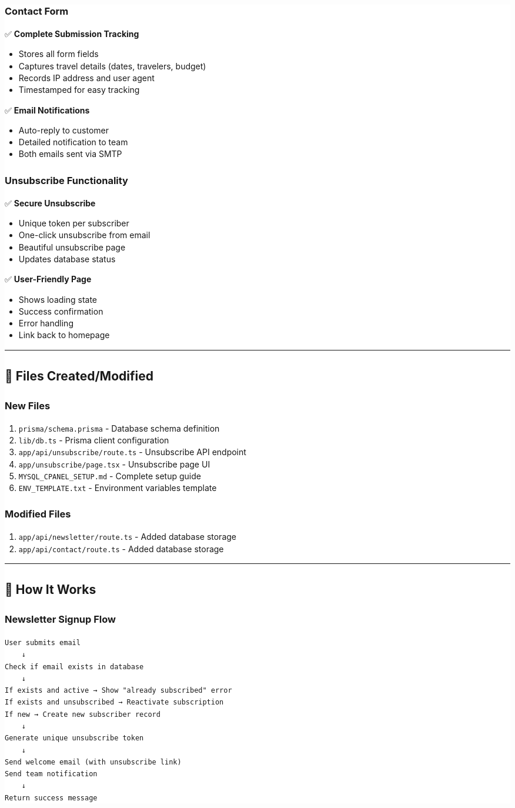 ### Contact Form
✅ **Complete Submission Tracking**
- Stores all form fields
- Captures travel details (dates, travelers, budget)
- Records IP address and user agent
- Timestamped for easy tracking

✅ **Email Notifications**
- Auto-reply to customer
- Detailed notification to team
- Both emails sent via SMTP

### Unsubscribe Functionality
✅ **Secure Unsubscribe**
- Unique token per subscriber
- One-click unsubscribe from email
- Beautiful unsubscribe page
- Updates database status

✅ **User-Friendly Page**
- Shows loading state
- Success confirmation
- Error handling
- Link back to homepage

---

## 📁 Files Created/Modified

### New Files
1. `prisma/schema.prisma` - Database schema definition
2. `lib/db.ts` - Prisma client configuration
3. `app/api/unsubscribe/route.ts` - Unsubscribe API endpoint
4. `app/unsubscribe/page.tsx` - Unsubscribe page UI
5. `MYSQL_CPANEL_SETUP.md` - Complete setup guide
6. `ENV_TEMPLATE.txt` - Environment variables template

### Modified Files
1. `app/api/newsletter/route.ts` - Added database storage
2. `app/api/contact/route.ts` - Added database storage

---

## 🔧 How It Works

### Newsletter Signup Flow
```
User submits email
    ↓
Check if email exists in database
    ↓
If exists and active → Show "already subscribed" error
If exists and unsubscribed → Reactivate subscription
If new → Create new subscriber record
    ↓
Generate unique unsubscribe token
    ↓
Send welcome email (with unsubscribe link)
Send team notification
    ↓
Return success message
```
